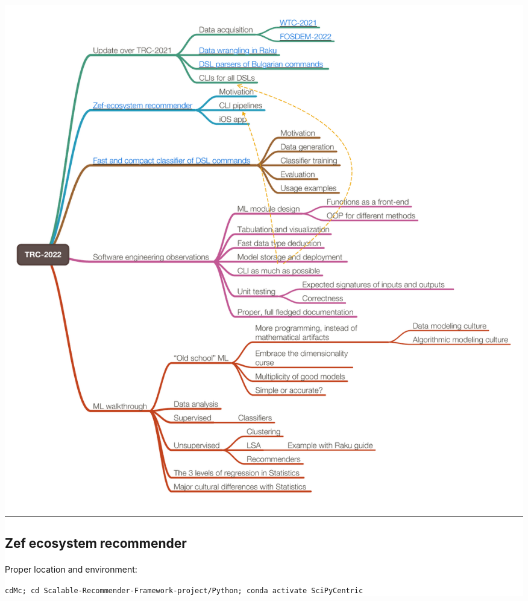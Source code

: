 ![1u06ct0y81cek](./Diagrams/1u06ct0y81cek.png)

---

## Zef ecosystem recommender

Proper location and environment:

```shell
cdMc; cd Scalable-Recommender-Framework-project/Python; conda activate SciPyCentric
```
